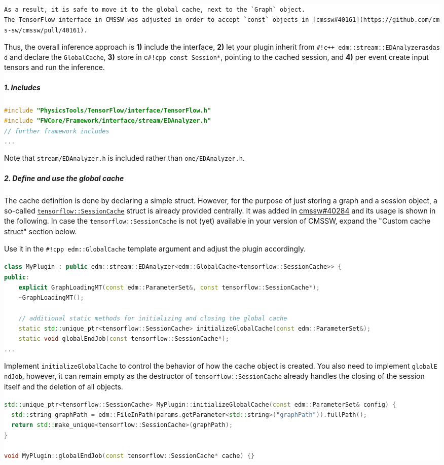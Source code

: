     As a result, it is safe to move it to the global cache, next to the `Graph` object.
    The TensorFlow interface in CMSSW was adjusted in order to accept `const` objects in [cmssw#40161](https://github.com/cms-sw/cmssw/pull/40161).

Thus, the overall inference approach is **1)** include the interface, **2)** let your plugin inherit from `#!c++ edm::stream::EDAnalyzerasdasd` and declare the `GlobalCache`, **3)** store in c`#!cpp const Session*`, pointing to the cached session, and **4)** per event create input tensors and run the inference.


##### 1. Includes

```cpp linenums="1" hl_lines="2"
#include "PhysicsTools/TensorFlow/interface/TensorFlow.h"
#include "FWCore/Framework/interface/stream/EDAnalyzer.h"
// further framework includes
...
```

Note that `stream/EDAnalyzer.h` is included rather than `one/EDAnalyzer.h`.


##### 2. Define and use the global cache

The cache definition is done by declaring a simple struct.
However, for the purpose of just storing a graph and a session object, a so-called [`tensorflow::SessionCache`](https://github.com/cms-sw/cmssw/blob/cf78146456e111d5943da222cfac22e57f3c0355/PhysicsTools/TensorFlow/interface/TensorFlow.h#L184-L215) struct is already provided centrally.
It was added in [cmssw#40284](https://github.com/cms-sw/cmssw/pull/40284) and its usage is shown in the following.
In case the `tensorflow::SessionCache` is not (yet) available in your version of CMSSW, expand the "Custom cache struct" section below.

Use it in the `#!cpp edm::GlobalCache` template argument and adjust the plugin accordingly.

```cpp linenums="1"
class MyPlugin : public edm::stream::EDAnalyzer<edm::GlobalCache<tensorflow::SessionCache>> {
public:
    explicit GraphLoadingMT(const edm::ParameterSet&, const tensorflow::SessionCache*);
    ~GraphLoadingMT();

    // additional static methods for initializing and closing the global cache
    static std::unique_ptr<tensorflow::SessionCache> initializeGlobalCache(const edm::ParameterSet&);
    static void globalEndJob(const tensorflow::SessionCache*);
...
```

Implement `initializeGlobalCache` to control the behavior of how the cache object is created.
You also need to implement `globalEndJob`, however, it can remain empty as the destructor of `tensorflow::SessionCache` already handles the closing of the session itself and the deletion of all objects.

```cpp
std::unique_ptr<tensorflow::SessionCache> MyPlugin::initializeGlobalCache(const edm::ParameterSet& config) {
  std::string graphPath = edm::FileInPath(params.getParameter<std::string>("graphPath")).fullPath();
  return std::make_unique<tensorflow::SessionCache>(graphPath);
}

void MyPlugin::globalEndJob(const tensorflow::SessionCache* cache) {}
```
